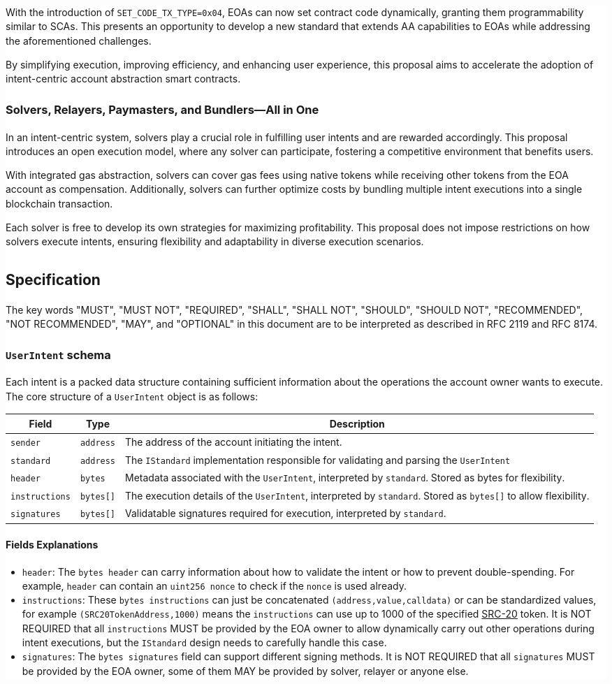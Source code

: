 With the introduction of `SET_CODE_TX_TYPE=0x04`, EOAs can now set contract code dynamically, granting them programmability similar to SCAs. This presents an opportunity to develop a new standard that extends AA capabilities to EOAs while addressing the aforementioned challenges.

By simplifying execution, improving efficiency, and enhancing user experience, this proposal aims to accelerate the adoption of intent-centric account abstraction smart contracts.

### Solvers, Relayers, Paymasters, and Bundlers—All in One

In an intent-centric system, solvers play a crucial role in fulfilling user intents and are rewarded accordingly. This proposal introduces an open execution model, where any solver can participate, fostering a competitive environment that benefits users.

With integrated gas abstraction, solvers can cover gas fees using native tokens while receiving other tokens from the EOA account as compensation. Additionally, solvers can further optimize costs by bundling multiple intent executions into a single blockchain transaction.

Each solver is free to develop its own strategies for maximizing profitability. This proposal does not impose restrictions on how solvers execute intents, ensuring flexibility and adaptability in diverse execution scenarios.

## Specification

The key words "MUST", "MUST NOT", "REQUIRED", "SHALL", "SHALL NOT", "SHOULD", "SHOULD NOT", "RECOMMENDED", "NOT
RECOMMENDED", "MAY", and "OPTIONAL" in this document are to be interpreted as described in RFC 2119 and RFC 8174.

### `UserIntent` schema

Each intent is a packed data structure containing sufficient information about the operations the account owner wants to execute. The core structure of a `UserIntent` object is as follows:

| Field          | Type      | Description                                                                                                     |
|----------------|-----------|-----------------------------------------------------------------------------------------------------------------|
| `sender`       | `address` | The address of the account initiating the intent.                                                               |
| `standard`     | `address` | The `IStandard` implementation responsible for validating and parsing the `UserIntent`                          |
| `header`       | `bytes`   | Metadata associated with the `UserIntent`, interpreted by `standard`. Stored as bytes for flexibility.          |
| `instructions` | `bytes[]` | The execution details of the `UserIntent`, interpreted by `standard`. Stored as `bytes[]` to allow flexibility. |
| `signatures`   | `bytes[]` | Validatable signatures required for execution, interpreted by `standard`.                                       |

#### Fields Explanations

* `header`: The `bytes header` can carry information about how to validate the intent or how to prevent
  double-spending. For example, `header` can contain an `uint256 nonce` to check if the `nonce` is used already.
* `instructions`: These `bytes instructions` can just be concatenated `(address,value,calldata)` or can be
  standardized values, for example `(SRC20TokenAddress,1000)` means the `instructions` can use up to 1000 of the
  specified [SRC-20](./SIP-20.md) token. It is NOT REQUIRED that all `instructions` MUST be provided by the EOA owner to allow dynamically carry out other operations during intent executions, but the `IStandard` design needs to carefully handle this case.
* `signatures`: The `bytes signatures` field can support different signing methods. It is NOT REQUIRED that
  all `signatures` MUST be provided by the EOA owner, some of them MAY be provided by solver, relayer or anyone else.
